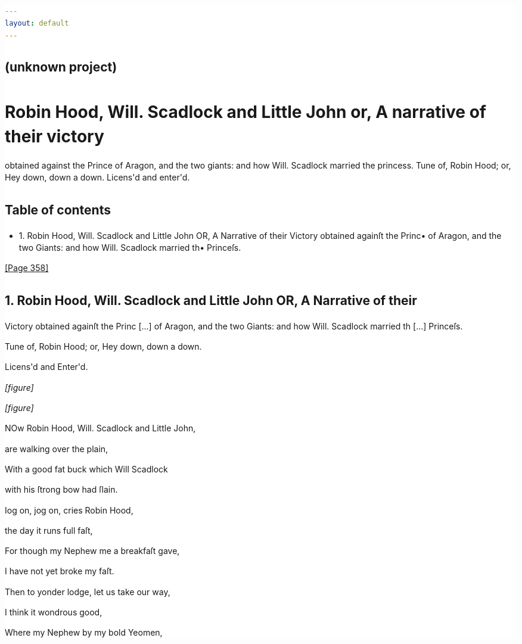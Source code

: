 ```yaml
---
layout: default
---
```

## (unknown project)

# Robin Hood, Will. Scadlock and Little John or, A narrative of their victory
obtained against the Prince of Aragon, and the two giants: and how Will.
Scadlock married the princess. Tune of, Robin Hood; or, Hey down, down a down.
Licens'd and enter'd.

## Table of contents

  * 1\. Robin Hood, Will. Scadlock and Little John OR, A Narrative of their Victory obtained againſt the Princ• of Aragon, and the two Giants: and how Will. Scadlock married th• Princeſs.

[[Page 358]](http://eebo.chadwyck.com/downloadtiff?vid=183105&page=1)

## 1\. Robin Hood, Will. Scadlock and Little John OR, A Narrative of their
Victory obtained againſt the Princ [...] of Aragon, and the two Giants: and
how Will. Scadlock married th [...] Princeſs.

Tune of, Robin Hood; or, Hey down, down a down.

Licens'd and Enter'd.

_[figure]_

_[figure]_

NOw Robin Hood, Will. Scadlock and Little John,

are walking over the plain,

With a good fat buck which Will Scadlock

with his ſtrong bow had ſlain.

Iog on, jog on, cries Robin Hood,

the day it runs full faſt,

For though my Nephew me a breakfaſt gave,

I have not yet broke my faſt.

Then to yonder lodge, let us take our way,

I think it wondrous good,

Where my Nephew by my bold Yeomen,
